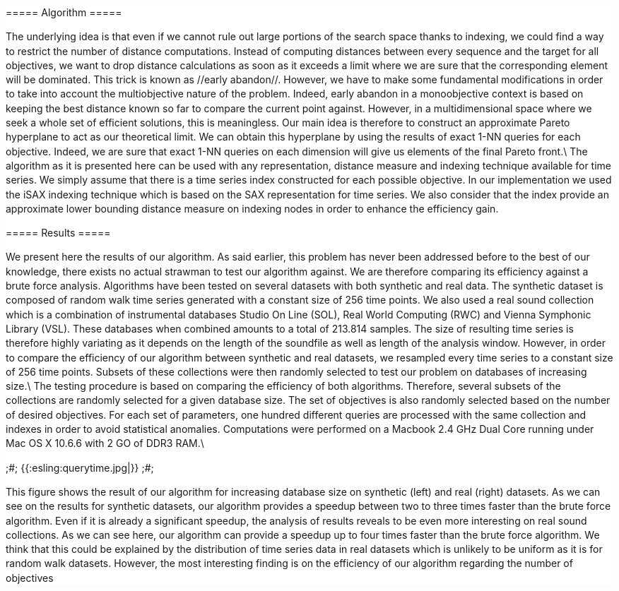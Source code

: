 ===== Algorithm =====

The underlying idea is that even if we cannot rule out large portions of the search space thanks to indexing, we could find a way to restrict the number of distance computations. Instead of computing distances between every sequence and the target for all objectives, we want to drop distance calculations as soon as it exceeds a limit where we are sure that the corresponding element will be dominated. This trick is known as //early abandon//. However, we have to make some fundamental modifications in order to take into account the multiobjective nature of the problem. Indeed, early abandon in a monoobjective context is based on keeping the best distance known so far to compare the current point against. However, in a multidimensional space where we seek a whole set of efficient solutions, this is meaningless. Our main idea is therefore to construct an approximate Pareto hyperplane to act as our theoretical limit. We can obtain this hyperplane by using the results of exact 1-NN queries for each objective. Indeed, we are sure that exact 1-NN queries on each dimension will give us elements of the final Pareto front.\\
The algorithm as it is presented here can be used with any representation, distance measure and indexing technique available for time series. We simply assume that there is a time series index constructed for each possible objective. In our implementation we used the iSAX indexing technique which is based on the SAX representation for time series. We also consider that the index provide an approximate lower bounding distance measure on indexing nodes in order to enhance the efficiency gain.

===== Results =====

We present here the results of our algorithm. As said earlier, this problem has never been addressed before to the best of our knowledge, there exists no actual strawman to test our algorithm against. We are therefore comparing its efficiency against a brute force analysis. Algorithms have been tested on several datasets with both synthetic and real data. The synthetic dataset is composed of random walk time series generated with a constant size of 256 time points. We also used a real sound collection which is a combination of instrumental databases Studio On Line (SOL), Real World Computing (RWC) and Vienna Symphonic Library (VSL). These databases when combined amounts to a total of 213.814 samples. The size of resulting time series is therefore highly variating as it depends on the length of the soundfile as well as length of the analysis window. However, in order to compare the efficiency of our algorithm between synthetic and real datasets, we resampled every time series to a constant size of 256 time points. Subsets of these collections were then randomly selected to test our problem on databases of increasing size.\\
The testing procedure is based on comparing the efficiency of both algorithms. Therefore, several subsets of the collections are randomly selected for a given database size. The set of objectives is also randomly selected based on the number of desired objectives. For each set of parameters, one hundred different queries are processed with the same collection and indexes in order to avoid statistical anomalies. Computations were performed on a Macbook 2.4 GHz Dual Core running under Mac OS X 10.6.6 with 2 GO of DDR3 RAM.\\

;#;
{{:esling:querytime.jpg|}}
;#;

This figure shows the result of our algorithm for increasing database size on synthetic (left) and real (right) datasets. As we can see on the results for synthetic datasets, our algorithm provides a speedup between two to three times faster than the brute force algorithm. Even if it is already a significant speedup, the analysis of results reveals to be even more interesting on real sound collections. As we can see here, our algorithm can provide a speedup up to four times faster than the brute force algorithm. We think that this could be explained by the distribution of time series data in real datasets which is unlikely to be uniform as it is for random walk datasets. However, the most interesting finding is on the efficiency of our algorithm regarding the number of objectives
